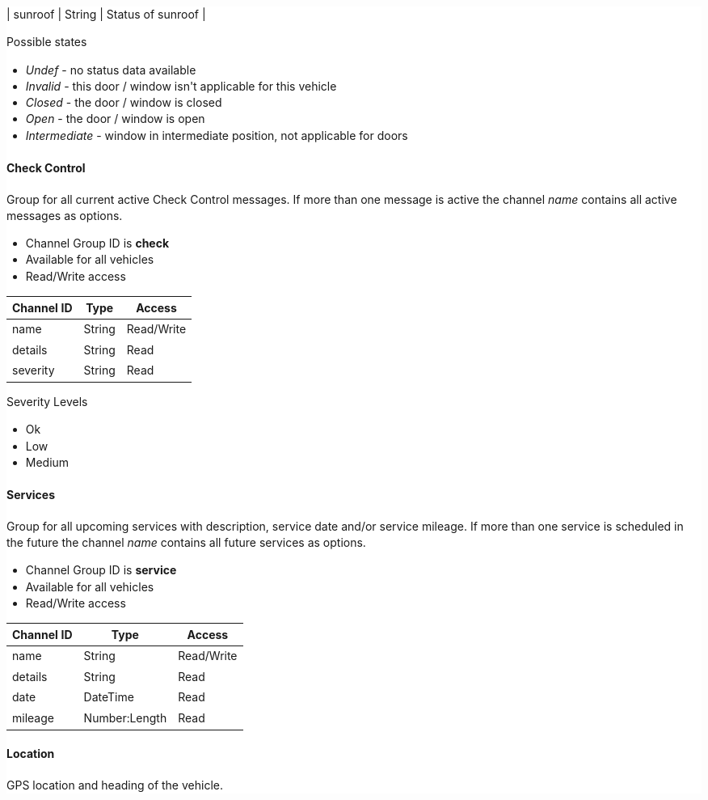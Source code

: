 | sunroof                 | String        | Status of sunroof                       |

Possible states

- _Undef_ - no status data available
- _Invalid_ - this door / window isn't applicable for this vehicle
- _Closed_ - the door / window is closed
- _Open_ - the door / window is open
- _Intermediate_ - window in intermediate position, not applicable for doors

#### Check Control

Group for all current active Check Control messages.
If more than one message is active the channel _name_ contains all active messages as options.

- Channel Group ID is **check**
- Available for all vehicles
- Read/Write access

| Channel ID          | Type           | Access     |
|---------------------|----------------|------------|
| name                | String         | Read/Write |
| details             | String         | Read       |
| severity            | String         | Read       |

Severity Levels

- Ok
- Low
- Medium

#### Services

Group for all upcoming services with description, service date and/or service mileage.
If more than one service is scheduled in the future the channel _name_ contains all future services as options.

- Channel Group ID is **service**
- Available for all vehicles
- Read/Write access

| Channel ID          | Type           | Access     |
|---------------------|----------------|------------|
| name                | String         | Read/Write |
| details             | String         | Read       |
| date                | DateTime       | Read       |
| mileage             | Number:Length  | Read       |

#### Location

GPS location and heading of the vehicle.
